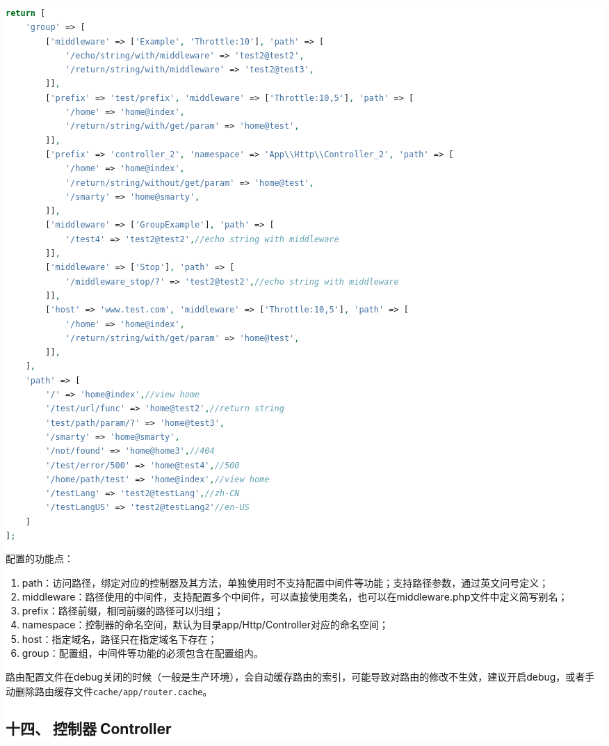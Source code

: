 ```php
return [
    'group' => [
        ['middleware' => ['Example', 'Throttle:10'], 'path' => [
            '/echo/string/with/middleware' => 'test2@test2',
            '/return/string/with/middleware' => 'test2@test3',
        ]],
        ['prefix' => 'test/prefix', 'middleware' => ['Throttle:10,5'], 'path' => [
            '/home' => 'home@index',
            '/return/string/with/get/param' => 'home@test',
        ]],
        ['prefix' => 'controller_2', 'namespace' => 'App\\Http\\Controller_2', 'path' => [
            '/home' => 'home@index',
            '/return/string/without/get/param' => 'home@test',
            '/smarty' => 'home@smarty',
        ]],
        ['middleware' => ['GroupExample'], 'path' => [
            '/test4' => 'test2@test2',//echo string with middleware
        ]],
        ['middleware' => ['Stop'], 'path' => [
            '/middleware_stop/?' => 'test2@test2',//echo string with middleware
        ]],
        ['host' => 'www.test.com', 'middleware' => ['Throttle:10,5'], 'path' => [
            '/home' => 'home@index',
            '/return/string/with/get/param' => 'home@test',
        ]],
    ],
    'path' => [
        '/' => 'home@index',//view home
        '/test/url/func' => 'home@test2',//return string
        'test/path/param/?' => 'home@test3',
        '/smarty' => 'home@smarty',
        '/not/found' => 'home@home3',//404
        '/test/error/500' => 'home@test4',//500
        '/home/path/test' => 'home@index',//view home
        '/testLang' => 'test2@testLang',//zh-CN
        '/testLangUS' => 'test2@testLang2'//en-US
    ]
];
```

配置的功能点：

1. path：访问路径，绑定对应的控制器及其方法，单独使用时不支持配置中间件等功能；支持路径参数，通过英文问号定义；
2. middleware：路径使用的中间件，支持配置多个中间件，可以直接使用类名，也可以在middleware.php文件中定义简写别名；
3. prefix：路径前缀，相同前缀的路径可以归组；
4. namespace：控制器的命名空间，默认为目录app/Http/Controller对应的命名空间；
5. host：指定域名，路径只在指定域名下存在；
6. group：配置组，中间件等功能的必须包含在配置组内。

路由配置文件在debug关闭的时候（一般是生产环境），会自动缓存路由的索引，可能导致对路由的修改不生效，建议开启debug，或者手动删除路由缓存文件`cache/app/router.cache`。

## 十四、 控制器 Controller
